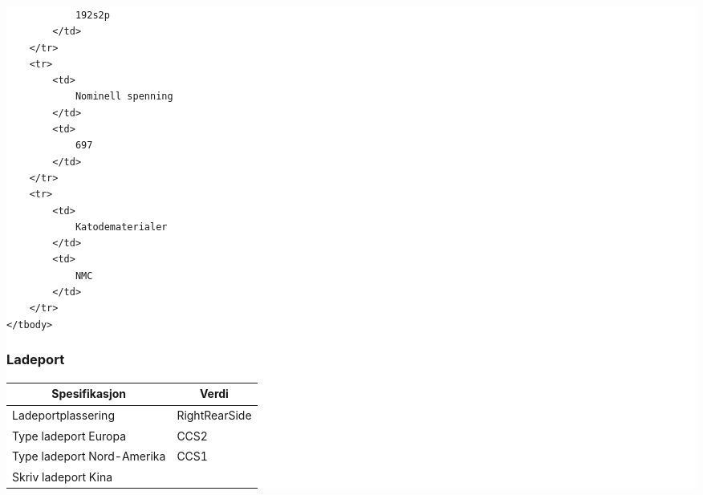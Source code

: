 				192s2p
			</td>
		</tr>
		<tr>
			<td>
				Nominell spenning
			</td>
			<td>
				697
			</td>
		</tr>
		<tr>
			<td>
				Katodematerialer
			</td>
			<td>
				NMC
			</td>
		</tr>
	</tbody>
</table>



### Ladeport

<table class="table table-striped border">
	<thead>
			<tr>
			<th>
				Spesifikasjon
			</th>
			<th>
				Verdi
			</th>
			</tr>
	</thead>
	<tbody>
		<tr>
			<td>
				Ladeportplassering
			</td>
			<td>
				RightRearSide
			</td>
		</tr>
		<tr>
			<td>
				Type ladeport Europa
			</td>
			<td>
				CCS2
			</td>
		</tr>
		<tr>
			<td>
				Type ladeport Nord-Amerika
			</td>
			<td>
				CCS1
			</td>
		</tr>
		<tr>
			<td>
				Skriv ladeport Kina